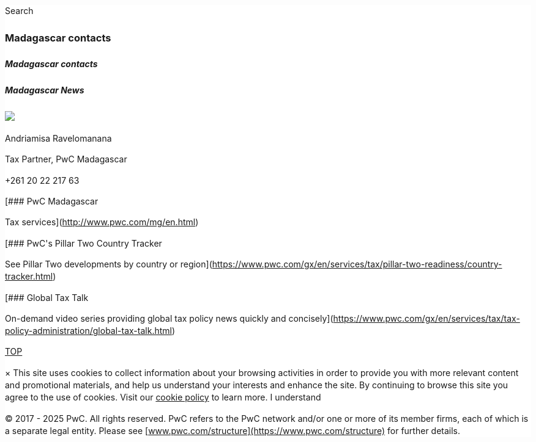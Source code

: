 
 Search





### Madagascar contacts

##### Madagascar contacts



##### Madagascar News



![](-/media/world-wide-tax-summaries/attachments/madagascar---andriamisa-ravelomanana.ashx%3Frev=22c5f70e2e6848d6a7278a723f553d83&revision=22c5f70e-2e68-48d6-a727-8a723f553d83&hash=6A92A76262C9B10C1B6A9A27799308FB91827958)

Andriamisa Ravelomanana

Tax Partner, PwC Madagascar

+261 20 22 217 63







[### PwC Madagascar

Tax services](http://www.pwc.com/mg/en.html)

[### PwC's Pillar Two Country Tracker

See Pillar Two developments by country or region](https://www.pwc.com/gx/en/services/tax/pillar-two-readiness/country-tracker.html)

[### Global Tax Talk

On-demand video series providing global tax policy news quickly and concisely](https://www.pwc.com/gx/en/services/tax/tax-policy-administration/global-tax-talk.html)






 
[TOP](madagascar%3FtopicTypeId=399bcbae-2967-429b-b371-99be91a47b34.html# "Return to top of the page")




×
 This site uses cookies to collect information about your browsing activities in order to provide you with more relevant content and promotional materials, and help us understand your interests and enhance the site. By continuing to browse this site you agree to the use of cookies. Visit our [cookie policy](https://www.pwc.com/gx/en/legal-notices/cookie-policy.html) to learn more.
I understand




© 2017 - 2025 PwC. All rights reserved. PwC refers to the PwC network and/or one or more of its member firms, each of which is a separate legal entity. Please see [www.pwc.com/structure](https://www.pwc.com/structure) for further details.
